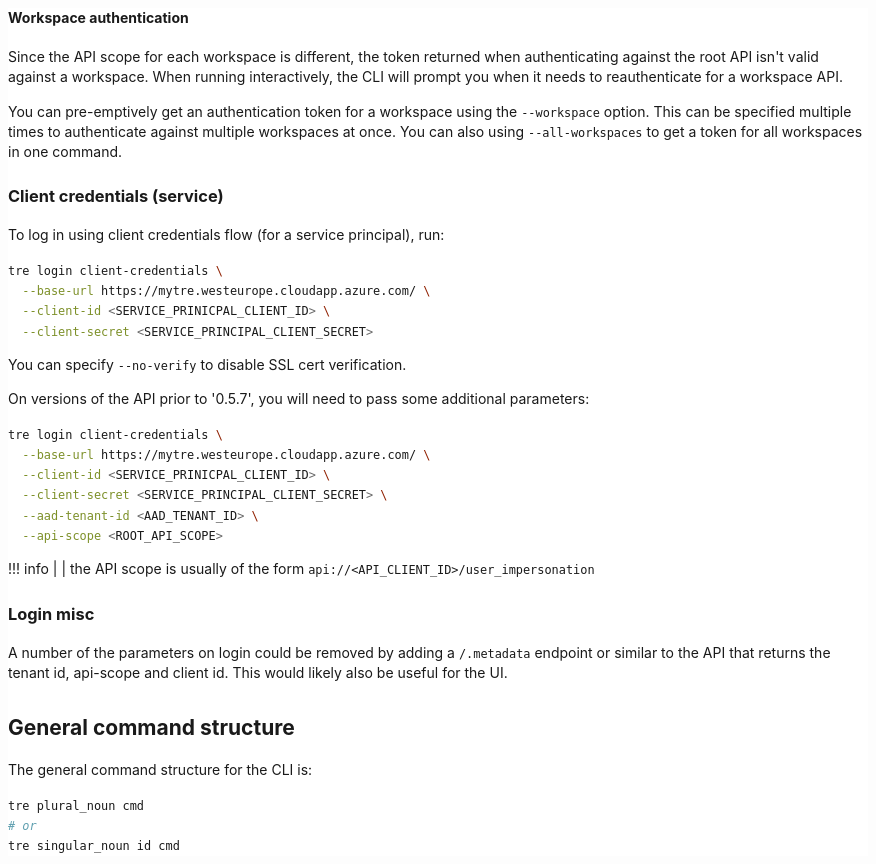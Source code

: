 #### Workspace authentication

Since the API scope for each workspace is different, the token returned when authenticating against the root API isn't valid against a workspace.
When running interactively, the CLI will prompt you when it needs to reauthenticate for a workspace API.

You can pre-emptively get an authentication token for a workspace using the `--workspace` option. This can be specified multiple times to authenticate against multiple workspaces at once. You can also using `--all-workspaces` to get a token for all workspaces in one command.

### Client credentials (service)

To log in using client credentials flow (for a service principal), run:

```bash
tre login client-credentials \
  --base-url https://mytre.westeurope.cloudapp.azure.com/ \
  --client-id <SERVICE_PRINICPAL_CLIENT_ID> \
  --client-secret <SERVICE_PRINCIPAL_CLIENT_SECRET>
```

You can specify `--no-verify` to disable SSL cert verification.

On versions of the API prior to '0.5.7', you will need to pass some additional parameters:

```bash
tre login client-credentials \
  --base-url https://mytre.westeurope.cloudapp.azure.com/ \
  --client-id <SERVICE_PRINICPAL_CLIENT_ID> \
  --client-secret <SERVICE_PRINCIPAL_CLIENT_SECRET> \
  --aad-tenant-id <AAD_TENANT_ID> \
  --api-scope <ROOT_API_SCOPE>
```


!!! info
| | the API scope is usually of the form  `api://<API_CLIENT_ID>/user_impersonation`


### Login misc

A number of the parameters on login could be removed by adding a `/.metadata` endpoint or similar to the API that returns the tenant id, api-scope and client id. This would likely also be useful for the UI.

## General command structure

The general command structure for the CLI is:

```bash
tre plural_noun cmd
# or 
tre singular_noun id cmd
```
